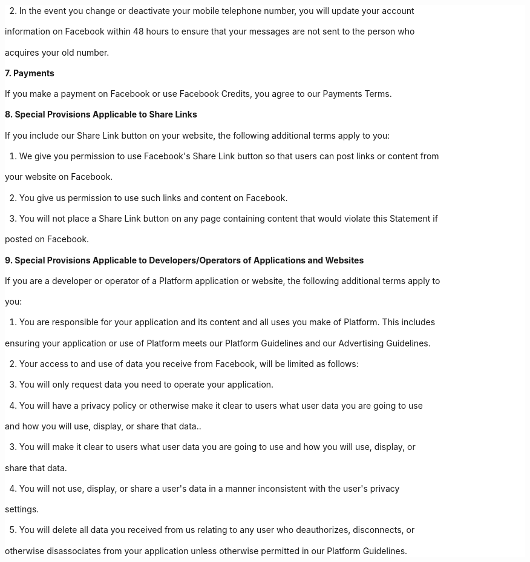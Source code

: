 2. In the event you change or deactivate your mobile telephone number, you will update your account

information on Facebook within 48 hours to ensure that your messages are not sent to the person who

acquires your old number.

**7. Payments**

If you make a payment on Facebook or use Facebook Credits, you agree to our Payments Terms.

**8. Special Provisions Applicable to Share Links**

If you include our Share Link button on your website, the following additional terms apply to you:

1. We give you permission to use Facebook's Share Link button so that users can post links or content from

your website on Facebook.

2. You give us permission to use such links and content on Facebook.

3. You will not place a Share Link button on any page containing content that would violate this Statement if

posted on Facebook.

**9. Special Provisions Applicable to Developers/Operators of Applications and Websites**

If you are a developer or operator of a Platform application or website, the following additional terms apply to<span style="background-color: red;"> </span><span style="background-color: green;">

</span>you:

1. You are responsible for your application and its content and all uses you make of Platform. This includes

ensuring your application or use of Platform meets our Platform Guidelines and our Advertising Guidelines.

2. Your access to and use of data you receive from Facebook, will be limited as follows:

1. You will only request data you need to operate your application.

2. You will have a privacy policy or otherwise make it clear to users what user data you are going to use

and how you will use, display, or share that data..

3. You will make it clear to users what user data you are going to use and how you will use, display, or

share that data.

4. You will not use, display, or share a user's data in a manner inconsistent with the user's privacy

settings.

5. You will delete all data you received from us relating to any user who deauthorizes, disconnects, or

otherwise disassociates from your application unless otherwise permitted in our Platform Guidelines.
